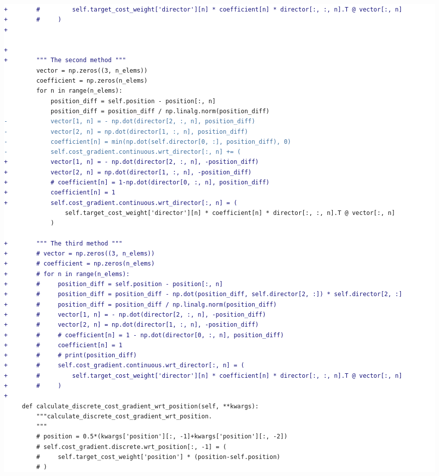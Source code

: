 ```diff
+        #         self.target_cost_weight['director'][n] * coefficient[n] * director[:, :, n].T @ vector[:, n]
+        #     )
+
 
+
+        """ The second method """
         vector = np.zeros((3, n_elems))
         coefficient = np.zeros(n_elems)
         for n in range(n_elems):
             position_diff = self.position - position[:, n]
             position_diff = position_diff / np.linalg.norm(position_diff)
-            vector[1, n] = - np.dot(director[2, :, n], position_diff)
-            vector[2, n] = np.dot(director[1, :, n], position_diff)
-            coefficient[n] = min(np.dot(self.director[0, :], position_diff), 0)
-            self.cost_gradient.continuous.wrt_director[:, n] += (
+            vector[1, n] = - np.dot(director[2, :, n], -position_diff)
+            vector[2, n] = np.dot(director[1, :, n], -position_diff)
+            # coefficient[n] = 1-np.dot(director[0, :, n], position_diff)
+            coefficient[n] = 1
+            self.cost_gradient.continuous.wrt_director[:, n] = (
                 self.target_cost_weight['director'][n] * coefficient[n] * director[:, :, n].T @ vector[:, n]
             )
 
+        """ The third method """
+        # vector = np.zeros((3, n_elems))
+        # coefficient = np.zeros(n_elems)
+        # for n in range(n_elems):
+        #     position_diff = self.position - position[:, n]
+        #     position_diff = position_diff - np.dot(position_diff, self.director[2, :]) * self.director[2, :]
+        #     position_diff = position_diff / np.linalg.norm(position_diff)
+        #     vector[1, n] = - np.dot(director[2, :, n], -position_diff)
+        #     vector[2, n] = np.dot(director[1, :, n], -position_diff)
+        #     # coefficient[n] = 1 - np.dot(director[0, :, n], position_diff)
+        #     coefficient[n] = 1 
+        #     # print(position_diff)
+        #     self.cost_gradient.continuous.wrt_director[:, n] = (
+        #         self.target_cost_weight['director'][n] * coefficient[n] * director[:, :, n].T @ vector[:, n]
+        #     )
+
     def calculate_discrete_cost_gradient_wrt_position(self, **kwargs):
         """calculate_discrete_cost_gradient_wrt_position.
         """
         # position = 0.5*(kwargs['position'][:, -1]+kwargs['position'][:, -2])
         # self.cost_gradient.discrete.wrt_position[:, -1] = (
         #     self.target_cost_weight['position'] * (position-self.position)
         # )
```
